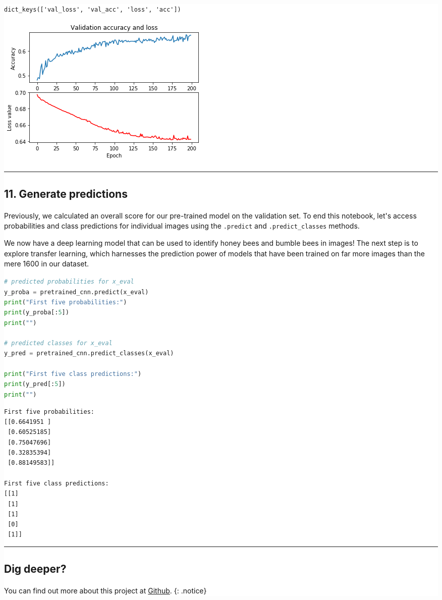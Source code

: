     dict_keys(['val_loss', 'val_acc', 'loss', 'acc'])



![png](/assets/img/naive-bees3_files/naive-bees3_19_1.png)

---
## 11. Generate predictions
<p>Previously, we calculated an overall score for our pre-trained model on the validation set. To end this notebook, let's access probabilities and class predictions for individual images using the <code>.predict</code> and <code>.predict_classes</code> methods.</p>
<p>We now have a deep learning model that can be used to identify honey bees and bumble bees in images! The next step is to explore transfer learning, which harnesses the prediction power of models that have been trained on far more images than the mere 1600 in our dataset.</p>


```python
# predicted probabilities for x_eval
y_proba = pretrained_cnn.predict(x_eval)
print("First five probabilities:")
print(y_proba[:5])
print("")

# predicted classes for x_eval
y_pred = pretrained_cnn.predict_classes(x_eval)

print("First five class predictions:")
print(y_pred[:5])
print("")
```

    First five probabilities:
    [[0.6641951 ]
     [0.60525185]
     [0.75047696]
     [0.32835394]
     [0.88149583]]

    First five class predictions:
    [[1]
     [1]
     [1]
     [0]
     [1]]

---
## Dig deeper?

You can find out more about this project at [Github](https://github.com/Kau5h1K/naive-bees3).
{: .notice}
